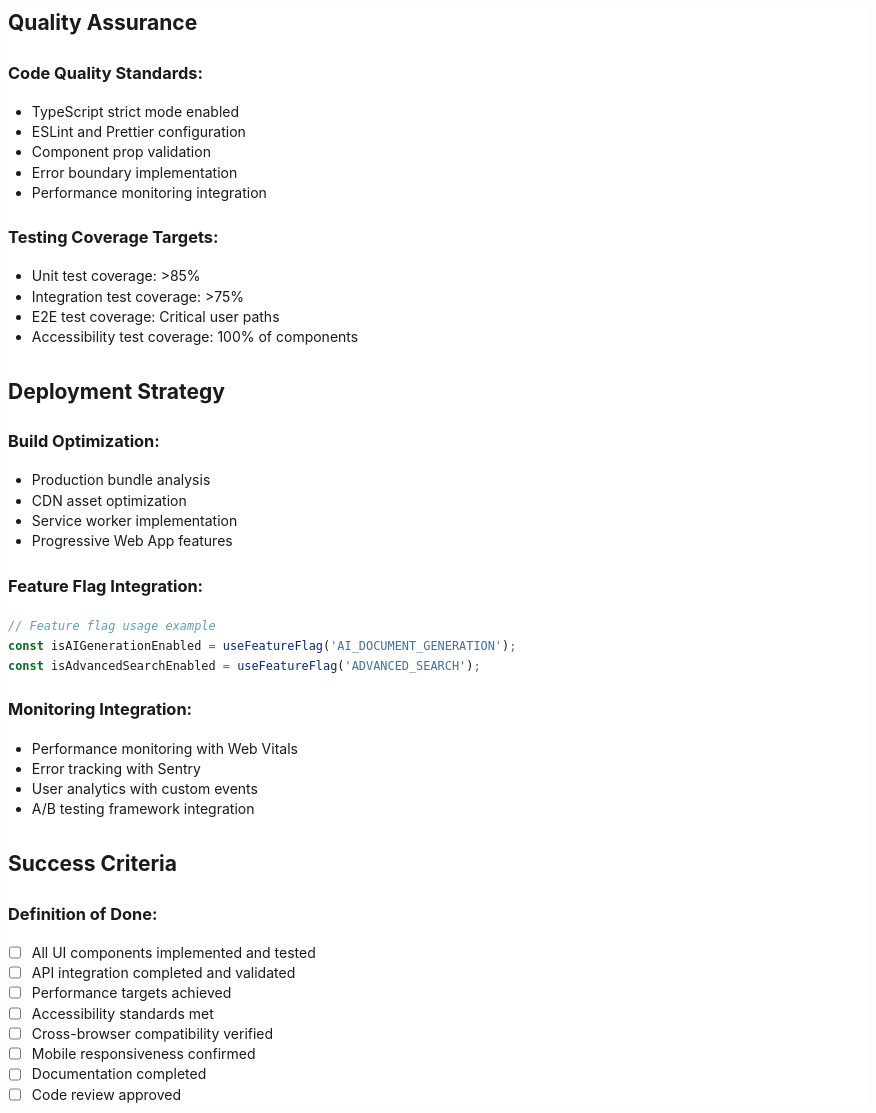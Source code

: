 ## Quality Assurance

### Code Quality Standards:
- TypeScript strict mode enabled
- ESLint and Prettier configuration
- Component prop validation
- Error boundary implementation
- Performance monitoring integration

### Testing Coverage Targets:
- Unit test coverage: >85%
- Integration test coverage: >75%
- E2E test coverage: Critical user paths
- Accessibility test coverage: 100% of components

## Deployment Strategy

### Build Optimization:
- Production bundle analysis
- CDN asset optimization
- Service worker implementation
- Progressive Web App features

### Feature Flag Integration:
```typescript
// Feature flag usage example
const isAIGenerationEnabled = useFeatureFlag('AI_DOCUMENT_GENERATION');
const isAdvancedSearchEnabled = useFeatureFlag('ADVANCED_SEARCH');
```

### Monitoring Integration:
- Performance monitoring with Web Vitals
- Error tracking with Sentry
- User analytics with custom events
- A/B testing framework integration

## Success Criteria

### Definition of Done:
- [ ] All UI components implemented and tested
- [ ] API integration completed and validated
- [ ] Performance targets achieved
- [ ] Accessibility standards met
- [ ] Cross-browser compatibility verified
- [ ] Mobile responsiveness confirmed
- [ ] Documentation completed
- [ ] Code review approved
